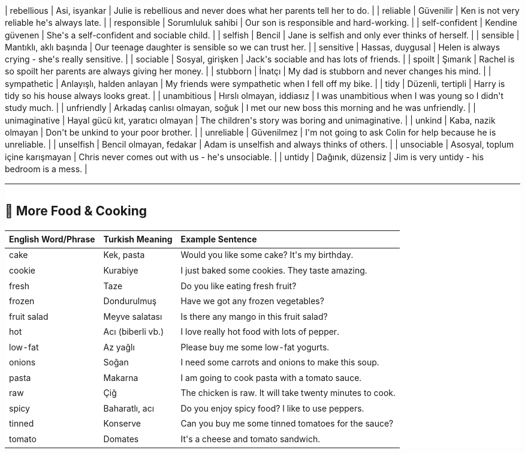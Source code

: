 | rebellious              | Asi, isyankar                          | Julie is rebellious and never does what her parents tell her to do.    |
| reliable                | Güvenilir                              | Ken is not very reliable he's always late.                             |
| responsible             | Sorumluluk sahibi                      | Our son is responsible and hard-working.                             |
| self-confident          | Kendine güvenen                        | She's a self-confident and sociable child.                           |
| selfish                 | Bencil                                 | Jane is selfish and only ever thinks of herself.                     |
| sensible                | Mantıklı, aklı başında                 | Our teenage daughter is sensible so we can trust her.                |
| sensitive               | Hassas, duygusal                       | Helen is always crying - she's really sensitive.                       |
| sociable                | Sosyal, girişken                       | Jack's sociable and has lots of friends.                               |
| spoilt                  | Şımarık                                | Rachel is so spoilt her parents are always giving her money.           |
| stubborn                | İnatçı                                 | My dad is stubborn and never changes his mind.                         |
| sympathetic             | Anlayışlı, halden anlayan              | My friends were sympathetic when I fell off my bike.                   |
| tidy                    | Düzenli, tertipli                      | Harry is tidy so his house always looks great.                         |
| unambitious             | Hırslı olmayan, iddiasız               | I was unambitious when I was young so I didn't study much.             |
| unfriendly              | Arkadaş canlısı olmayan, soğuk        | I met our new boss this morning and he was unfriendly.                 |
| unimaginative           | Hayal gücü kıt, yaratıcı olmayan       | The children's story was boring and unimaginative.                   |
| unkind                  | Kaba, nazik olmayan                    | Don't be unkind to your poor brother.                                  |
| unreliable              | Güvenilmez                             | I'm not going to ask Colin for help because he is unreliable.          |
| unselfish               | Bencil olmayan, fedakar                | Adam is unselfish and always thinks of others.                         |
| unsociable              | Asosyal, toplum içine karışmayan       | Chris never comes out with us - he's unsociable.                       |
| untidy                  | Dağınık, düzensiz                      | Jim is very untidy - his bedroom is a mess.                            |

---

## 🍰 More Food & Cooking

| **English Word/Phrase** | **Turkish Meaning** | **Example Sentence** |
| :---------------------- | :----------------------- | :---------------------------------------------------------- |
| cake                    | Kek, pasta               | Would you like some cake? It's my birthday.                 |
| cookie                  | Kurabiye                 | I just baked some cookies. They taste amazing.              |
| fresh                   | Taze                     | Do you like eating fresh fruit?                             |
| frozen                  | Dondurulmuş              | Have we got any frozen vegetables?                          |
| fruit salad             | Meyve salatası           | Is there any mango in this fruit salad?                     |
| hot                     | Acı (biberli vb.)        | I love really hot food with lots of pepper.                 |
| low-fat                 | Az yağlı                 | Please buy me some low-fat yogurts.                         |
| onions                  | Soğan                    | I need some carrots and onions to make this soup.           |
| pasta                   | Makarna                 | I am going to cook pasta with a tomato sauce.               |
| raw                     | Çiğ                      | The chicken is raw. It will take twenty minutes to cook.    |
| spicy                   | Baharatlı, acı           | Do you enjoy spicy food? I like to use peppers.           |
| tinned                  | Konserve                 | Can you buy me some tinned tomatoes for the sauce?          |
| tomato                  | Domates                  | It's a cheese and tomato sandwich.                          |
